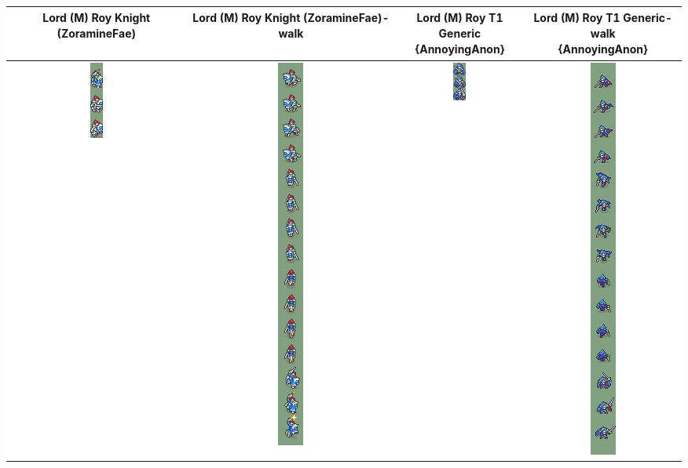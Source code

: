 
|Lord (M) Roy Knight (ZoramineFae) <br> |Lord (M) Roy Knight (ZoramineFae)-walk <br> |Lord (M) Roy T1 Generic <br> {AnnoyingAnon}|Lord (M) Roy T1 Generic-walk <br> {AnnoyingAnon}|
| :---: | :---: | :---: | :---: |
|<img alt="Lord (M) Roy Knight (ZoramineFae)-stand" src="Lord (M) Roy Knight (ZoramineFae)-stand.png" />|<img alt="Lord (M) Roy Knight (ZoramineFae)-walk" src="Lord (M) Roy Knight (ZoramineFae)-walk.png" />|<img alt="Lord (M) Roy T1 Generic {AnnoyingAnon}-stand" src="Lord (M) Roy T1 Generic {AnnoyingAnon}-stand.png" />|<img alt="Lord (M) Roy T1 Generic {AnnoyingAnon}-walk" src="Lord (M) Roy T1 Generic {AnnoyingAnon}-walk.png" />|
